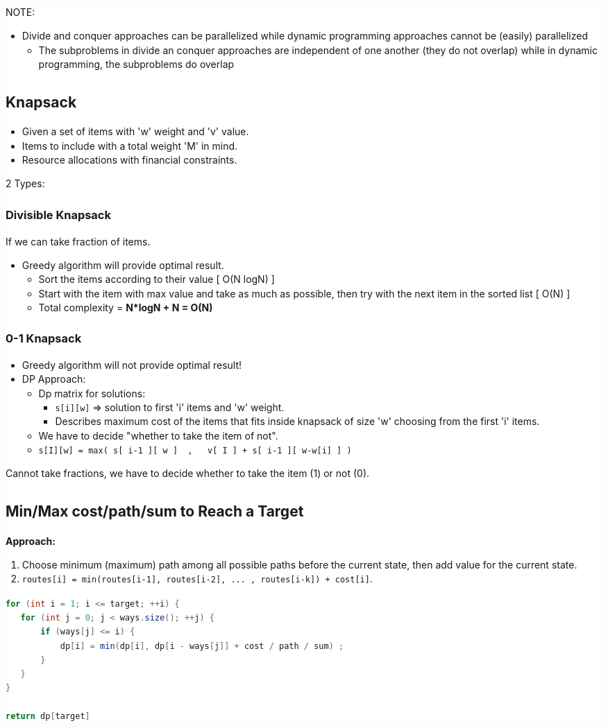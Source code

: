 NOTE:

- Divide and conquer approaches can be parallelized while dynamic programming approaches cannot be (easily) parallelized
  - The subproblems in divide an conquer approaches are independent of one another (they do not overlap) while in dynamic programming, the subproblems do overlap

## Knapsack

- Given a set of items with 'w' weight and 'v' value.
- Items to include with a total weight 'M' in mind.
- Resource allocations with financial constraints.

2 Types:

### Divisible Knapsack

If we can take fraction of items.

- Greedy algorithm will provide optimal result.
  - Sort the items according to their value [ O(N logN) ]
  - Start with the item with max value and take as much as possible, then try with the next item in the sorted list [ O(N) ]
  - Total complexity = __N*logN + N = O(N)__

### 0-1 Knapsack

- Greedy algorithm will not provide optimal result!
- DP Approach:
  - Dp matrix for solutions:
    - `s[i][w]` => solution to first 'i' items and 'w' weight.
    - Describes maximum cost of the items that fits inside knapsack of size 'w' choosing from the first 'i' items.
  - We have to decide "whether to take the item of not".
  - `s[I][w] = max( s[ i-1 ][ w ]  ,   v[ I ] + s[ i-1 ][ w-w[i] ] )`

Cannot take fractions, we have to decide whether to take the item (1) or not (0).

## Min/Max cost/path/sum to Reach a Target

__Approach:__

1. Choose minimum (maximum) path among all possible paths before the current state, then add value for the current state.
2. `routes[i] = min(routes[i-1], routes[i-2], ... , routes[i-k]) + cost[i]`.

```java
for (int i = 1; i <= target; ++i) {
   for (int j = 0; j < ways.size(); ++j) {
       if (ways[j] <= i) {
           dp[i] = min(dp[i], dp[i - ways[j]] + cost / path / sum) ;
       }
   }
}

return dp[target]
```

